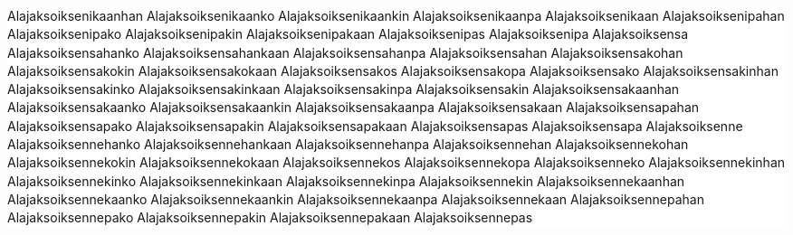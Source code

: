 Alajaksoiksenikaanhan
Alajaksoiksenikaanko
Alajaksoiksenikaankin
Alajaksoiksenikaanpa
Alajaksoiksenikaan
Alajaksoiksenipahan
Alajaksoiksenipako
Alajaksoiksenipakin
Alajaksoiksenipakaan
Alajaksoiksenipas
Alajaksoiksenipa
Alajaksoiksensa
Alajaksoiksensahanko
Alajaksoiksensahankaan
Alajaksoiksensahanpa
Alajaksoiksensahan
Alajaksoiksensakohan
Alajaksoiksensakokin
Alajaksoiksensakokaan
Alajaksoiksensakos
Alajaksoiksensakopa
Alajaksoiksensako
Alajaksoiksensakinhan
Alajaksoiksensakinko
Alajaksoiksensakinkaan
Alajaksoiksensakinpa
Alajaksoiksensakin
Alajaksoiksensakaanhan
Alajaksoiksensakaanko
Alajaksoiksensakaankin
Alajaksoiksensakaanpa
Alajaksoiksensakaan
Alajaksoiksensapahan
Alajaksoiksensapako
Alajaksoiksensapakin
Alajaksoiksensapakaan
Alajaksoiksensapas
Alajaksoiksensapa
Alajaksoiksenne
Alajaksoiksennehanko
Alajaksoiksennehankaan
Alajaksoiksennehanpa
Alajaksoiksennehan
Alajaksoiksennekohan
Alajaksoiksennekokin
Alajaksoiksennekokaan
Alajaksoiksennekos
Alajaksoiksennekopa
Alajaksoiksenneko
Alajaksoiksennekinhan
Alajaksoiksennekinko
Alajaksoiksennekinkaan
Alajaksoiksennekinpa
Alajaksoiksennekin
Alajaksoiksennekaanhan
Alajaksoiksennekaanko
Alajaksoiksennekaankin
Alajaksoiksennekaanpa
Alajaksoiksennekaan
Alajaksoiksennepahan
Alajaksoiksennepako
Alajaksoiksennepakin
Alajaksoiksennepakaan
Alajaksoiksennepas